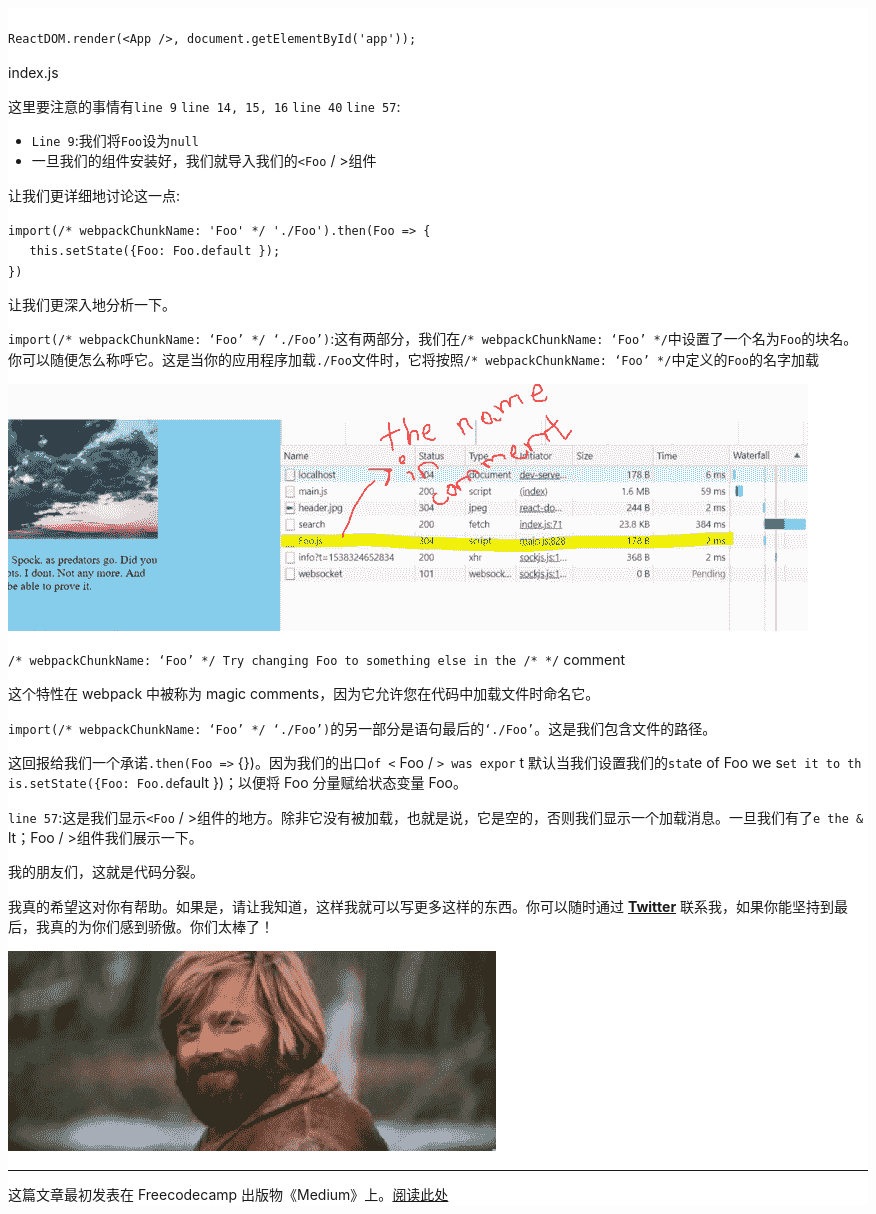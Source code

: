```

ReactDOM.render(<App />, document.getElementById('app'));
```

index.js

这里要注意的事情有`line 9` `line 14, 15, 16` `line 40` `line 57`:

*   `Line 9`:我们将`Foo`设为`null`
*   一旦我们的组件安装好，我们就导入我们的`<Foo` / >组件

让我们更详细地讨论这一点:

```
import(/* webpackChunkName: 'Foo' */ './Foo').then(Foo => {     
   this.setState({Foo: Foo.default });    
})
```

让我们更深入地分析一下。

`import(/* webpackChunkName: ‘Foo’ */ ‘./Foo’)`:这有两部分，我们在`/* webpackChunkName: ‘Foo’ */`中设置了一个名为`Foo`的块名。你可以随便怎么称呼它。这是当你的应用程序加载`./Foo`文件时，它将按照`/* webpackChunkName: ‘Foo’ */`中定义的`Foo`的名字加载

![1*DXWGMYT736qRci3pjmoz3A](img/6f73fa8dd1f54f9dd533e4af5246c5fa.png)

`/* webpackChunkName: ‘Foo’ */ Try changing Foo to something else in the /* */` comment

这个特性在 webpack 中被称为 magic comments，因为它允许您在代码中加载文件时命名它。

`import(/* webpackChunkName: ‘Foo’ */ ‘./Foo’)`的另一部分是语句最后的`‘./Foo’`。这是我们包含文件的路径。

这回报给我们一个承诺`.then(Foo =>` {})。因为我们的出口`of <` Foo / `> was expor` t 默认当我们设置我们的`sta`te of Foo we s`et it to this.setState({Foo: Foo.de`fault })；以便将 Foo 分量赋给状态变量 Foo。

`line 57`:这是我们显示`<Foo` / >组件的地方。除非它没有被加载，也就是说，它是空的，否则我们显示一个加载消息。一旦我们有了`e the &`lt；Foo / >组件我们展示一下。

我的朋友们，这就是代码分裂。

我真的希望这对你有帮助。如果是，请让我知道，这样我就可以写更多这样的东西。你可以随时通过 [**Twitter**](https://twitter.com/adeelibr) 联系我，如果你能坚持到最后，我真的为你们感到骄傲。你们太棒了！

![1*Blqgt4v2Nz8jUdg8O2RQTA](img/1bb28c93e04b73c1c18bd739e77ed6f8.png)

* * *

这篇文章最初发表在 Freecodecamp 出版物《Medium》上。[阅读此处](https://medium.com/free-code-camp/how-to-combine-webpack-4-and-babel-7-to-create-a-fantastic-react-app-845797e036ff)